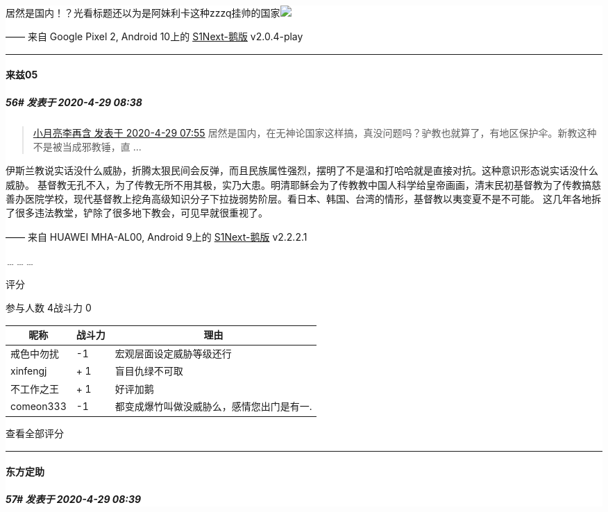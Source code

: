 


居然是国内！？光看标题还以为是阿妹利卡这种zzzq挂帅的国家<img src="https://static.saraba1st.com/image/smiley/face2017/001.png" referrerpolicy="no-referrer">

—— 来自 Google Pixel 2, Android 10上的 [S1Next-鹅版](https://github.com/ykrank/S1-Next/releases) v2.0.4-play







-----

####  来兹05  
##### 56#       发表于 2020-4-29 08:38



<blockquote><a href="httphttps://bbs.saraba1st.com/2b/forum.php?mod=redirect&amp;goto=findpost&amp;pid=47242167&amp;ptid=1930873" target="_blank">小月亮李再含 发表于 2020-4-29 07:55</a>
居然是国内，在无神论国家这样搞，真没问题吗？驴教也就算了，有地区保护伞。新教这种不是被当成邪教锤，直 ...</blockquote>
伊斯兰教说实话没什么威胁，折腾太狠民间会反弹，而且民族属性强烈，摆明了不是温和打哈哈就是直接对抗。这种意识形态说实话没什么威胁。
基督教无孔不入，为了传教无所不用其极，实乃大患。明清耶稣会为了传教教中国人科学给皇帝画画，清末民初基督教为了传教搞慈善办医院学校，现代基督教上挖角高级知识分子下拉拢弱势阶层。看日本、韩国、台湾的情形，基督教以夷变夏不是不可能。
这几年各地拆了很多违法教堂，铲除了很多地下教会，可见早就很重视了。

—— 来自 HUAWEI MHA-AL00, Android 9上的 [S1Next-鹅版](https://github.com/ykrank/S1-Next/releases) v2.2.2.1



﹍﹍﹍

评分





 参与人数 4战斗力 0

|昵称|战斗力|理由|
|----|---|---|
| 戒色中勿扰|-1|宏观层面设定威胁等级还行|
| xinfengj| + 1|盲目仇绿不可取|
| 不工作之王| + 1|好评加鹅|
| comeon333|-1|都变成爆竹叫做没威胁么，感情您出门是有一.|



查看全部评分






-----

####  东方定助  
##### 57#       发表于 2020-4-29 08:39
